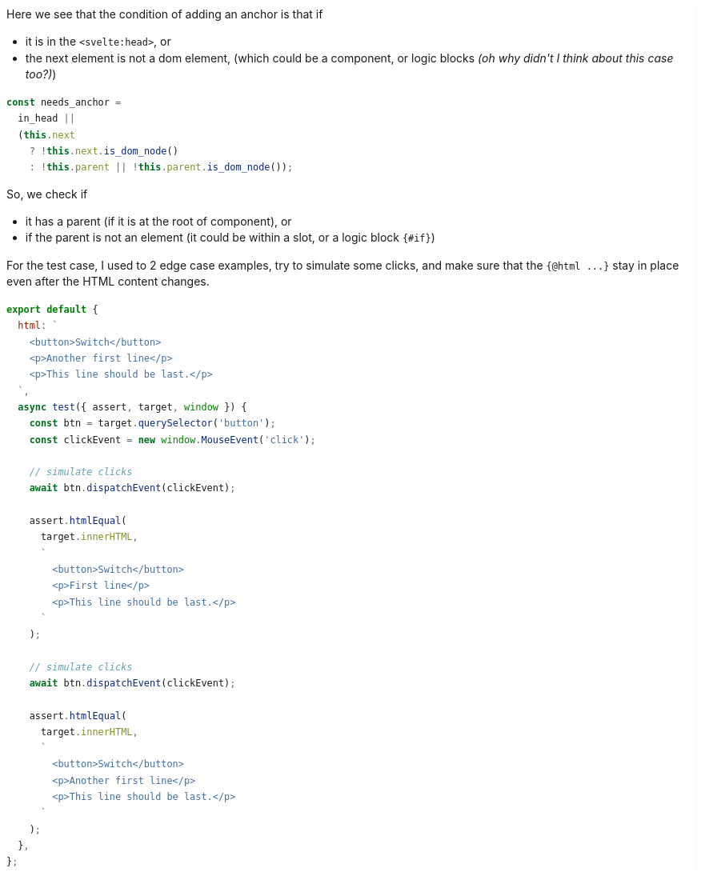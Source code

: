Here we see that the condition of adding an anchor is that if

- it is in the `<svelte:head>`, or
- the next element is not a dom element, (which could be a component, or logic blocks _(oh why didn't I think about this case too?)_)

```js
const needs_anchor =
  in_head ||
  (this.next
    ? !this.next.is_dom_node()
    : !this.parent || !this.parent.is_dom_node());
```

So, we check if

- it has a parent (if it is at the root of component), or
- if the parent is not an element (it could be within a slot, or a logic block `{#if}`)

For the test case, I used to 2 edge case examples, try to simulate some clicks, and make sure that the `{@html ...}` stay in place even after the HTML content changes.

```js
export default {
  html: `
    <button>Switch</button>
    <p>Another first line</p>
    <p>This line should be last.</p>
  `,
  async test({ assert, target, window }) {
    const btn = target.querySelector('button');
    const clickEvent = new window.MouseEvent('click');

    // simulate clicks
    await btn.dispatchEvent(clickEvent);

    assert.htmlEqual(
      target.innerHTML,
      `
        <button>Switch</button>
        <p>First line</p>
        <p>This line should be last.</p>
      `
    );

    // simulate clicks
    await btn.dispatchEvent(clickEvent);

    assert.htmlEqual(
      target.innerHTML,
      `
        <button>Switch</button>
        <p>Another first line</p>
        <p>This line should be last.</p>
      `
    );
  },
};
```
